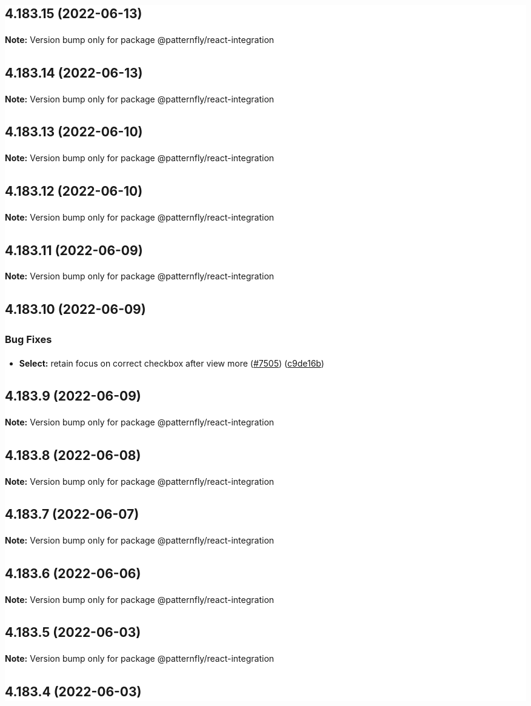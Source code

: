 ## 4.183.15 (2022-06-13)

**Note:** Version bump only for package @patternfly/react-integration

## 4.183.14 (2022-06-13)

**Note:** Version bump only for package @patternfly/react-integration

## 4.183.13 (2022-06-10)

**Note:** Version bump only for package @patternfly/react-integration

## 4.183.12 (2022-06-10)

**Note:** Version bump only for package @patternfly/react-integration

## 4.183.11 (2022-06-09)

**Note:** Version bump only for package @patternfly/react-integration

## 4.183.10 (2022-06-09)

### Bug Fixes

- **Select:** retain focus on correct checkbox after view more ([#7505](https://github.com/patternfly/patternfly-react/issues/7505)) ([c9de16b](https://github.com/patternfly/patternfly-react/commit/c9de16b00a3573f74847b3953c7b408cf000fb85))

## 4.183.9 (2022-06-09)

**Note:** Version bump only for package @patternfly/react-integration

## 4.183.8 (2022-06-08)

**Note:** Version bump only for package @patternfly/react-integration

## 4.183.7 (2022-06-07)

**Note:** Version bump only for package @patternfly/react-integration

## 4.183.6 (2022-06-06)

**Note:** Version bump only for package @patternfly/react-integration

## 4.183.5 (2022-06-03)

**Note:** Version bump only for package @patternfly/react-integration

## 4.183.4 (2022-06-03)
